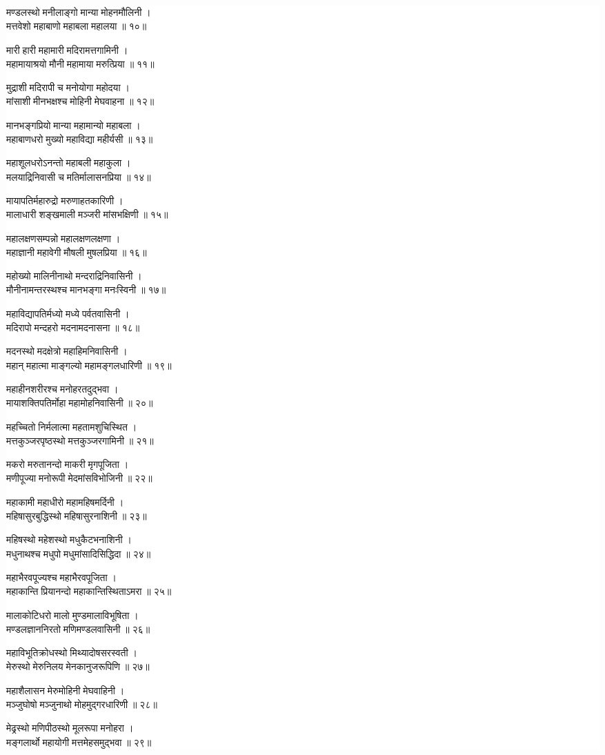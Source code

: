 मण्डलस्थो मनीलाङ्गो मान्या मोहनमौलिनी ।  
मत्तवेशो महाबाणो महाबला महालया ॥ १०॥  
  
मारी हारी महामारी मदिरामत्तगामिनी ।  
महामायाश्रयो मौनी महामाया मरुत्प्रिया ॥ ११॥  
  
मुद्राशी मदिरापी च मनोयोगा महोदया ।  
मांसाशी मीनभक्षश्च मोहिनी मेघवाहना ॥ १२॥  
  
मानभङ्गप्रियो मान्या महामान्यो महाबला ।  
महाबाणधरो मुख्यो महाविद्या महीर्यसी ॥ १३॥  
  
महाशूलधरोऽनन्तो महाबली महाकुला ।  
मलयाद्रिनिवासी च मतिर्मालासनप्रिया ॥ १४॥  
  
मायापतिर्महारुद्रो मरुणाहतकारिणी ।  
मालाधारी शङ्खमाली मञ्जरी मांसभक्षिणी ॥ १५॥  
  
महालक्षणसम्पन्नो महालक्षणलक्षणा ।  
महाज्ञानी महावेगी मौषली मुषलप्रिया ॥ १६॥  
  
महोख्यो मालिनीनाथो मन्दराद्रिनिवासिनी ।  
मौनीनामन्तरस्थश्च मानभङ्गा मनःस्विनी ॥ १७॥  
  
महाविद्यापतिर्मध्यो मध्ये पर्वतवासिनी ।  
मदिरापो मन्दहरो मदनामदनासना ॥ १८॥  
  
मदनस्थो मदक्षेत्रो महाहिमनिवासिनी ।  
महान् महात्मा माङ्गल्यो महामङ्गलधारिणी ॥ १९॥  
  
महाहीनशरीरश्च मनोहरतदुद्भवा ।  
मायाशक्तिपतिर्मोहा महामोहनिवासिनी ॥ २०॥  
  
महच्चितो निर्मलात्मा महतामशुचिस्थित ।  
मत्तकुञ्जरपृष्ठस्थो मत्तकुञ्जरगामिनी ॥ २१॥  
  
मकरो मरुतानन्दो माकरी मृगपूजिता ।  
मणीपूज्या मनोरूपी मेदमांसविभोजिनी ॥ २२॥  
  
महाकामी महाधीरो महामहिषमर्दिनी ।  
महिषासुरबुद्धिस्थो महिषासुरनाशिनी ॥ २३॥  
  
महिषस्थो महेशस्थो मधुकैटभनाशिनी ।  
मधुनाथश्च मधुपो मधुमांसादिसिद्धिदा ॥ २४॥  
  
महाभैरवपूज्यश्च महाभैरवपूजिता ।  
महाकान्ति प्रियानन्दो महाकान्तिस्थिताऽमरा ॥ २५॥  
  
मालाकोटिधरो मालो मुण्डमालाविभूषिता ।  
मण्डलज्ञाननिरतो मणिमण्डलवासिनी ॥ २६॥  
  
महाविभूतिक्रोधस्थो मिथ्यादोषसरस्वती ।  
मेरुस्थो मेरुनिलय मेनकानुजरूपिणि ॥ २७॥  
  
महाशैलासन मेरुमोहिनी मेघवाहिनी ।  
मञ्जुघोषो मञ्जुनाथो मोहमुद्गरधारिणी ॥ २८॥  
  
मेढ्रस्थो मणिपीठस्थो मूलरूपा मनोहरा ।  
मङ्गलार्थो महायोगी मत्तमेहसमुद्भवा ॥ २९॥  
  